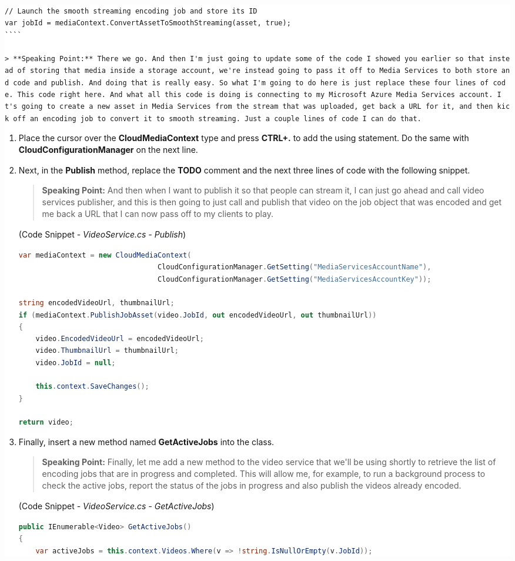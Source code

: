 	// Launch the smooth streaming encoding job and store its ID
	var jobId = mediaContext.ConvertAssetToSmoothStreaming(asset, true);
	````

	> **Speaking Point:** There we go. And then I'm just going to update some of the code I showed you earlier so that instead of storing that media inside a storage account, we're instead going to pass it off to Media Services to both store and code and publish. And doing that is really easy. So what I'm going to do here is just replace these four lines of code. This code right here. And what all this code is doing is connecting to my Microsoft Azure Media Services account. It's going to create a new asset in Media Services from the stream that was uploaded, get back a URL for it, and then kick off an encoding job to convert it to smooth streaming. Just a couple lines of code I can do that.

1. Place the cursor over the **CloudMediaContext** type and press **CTRL+.** to add the using statement. Do the same with **CloudConfigurationManager** on the next line.

1. Next, in the **Publish** method, replace the **TODO** comment and the next three lines of code with the following snippet.

	> **Speaking Point:** 
	> And then when I want to publish it so that people can stream it, I can just go ahead and call video services publisher, and this is then going to just call and publish that video on the job object that was encoded and get me back a URL that I can now pass off to my clients to play.

	(Code Snippet - _VideoService.cs - Publish_)
	<!-- mark:1-15 -->
	````C#
    var mediaContext = new CloudMediaContext(
                                     CloudConfigurationManager.GetSetting("MediaServicesAccountName"),
                                     CloudConfigurationManager.GetSetting("MediaServicesAccountKey"));

    string encodedVideoUrl, thumbnailUrl;
    if (mediaContext.PublishJobAsset(video.JobId, out encodedVideoUrl, out thumbnailUrl))
    {
        video.EncodedVideoUrl = encodedVideoUrl;
        video.ThumbnailUrl = thumbnailUrl;
        video.JobId = null;

        this.context.SaveChanges();
	}

	return video;
	````
1. Finally, insert a new method named **GetActiveJobs** into the class.

	> **Speaking Point:** 
	> Finally, let me add a new method to the video service that we'll be using shortly to retrieve the list of encoding jobs that are in progress and completed. This will allow me, for example, to run a background process to check the active jobs, report the status of the jobs in progress and also publish the videos already encoded.

	(Code Snippet - _VideoService.cs - GetActiveJobs_)
	<!-- mark:1-26 -->
	````C#
    public IEnumerable<Video> GetActiveJobs()
    {
        var activeJobs = this.context.Videos.Where(v => !string.IsNullOrEmpty(v.JobId));
